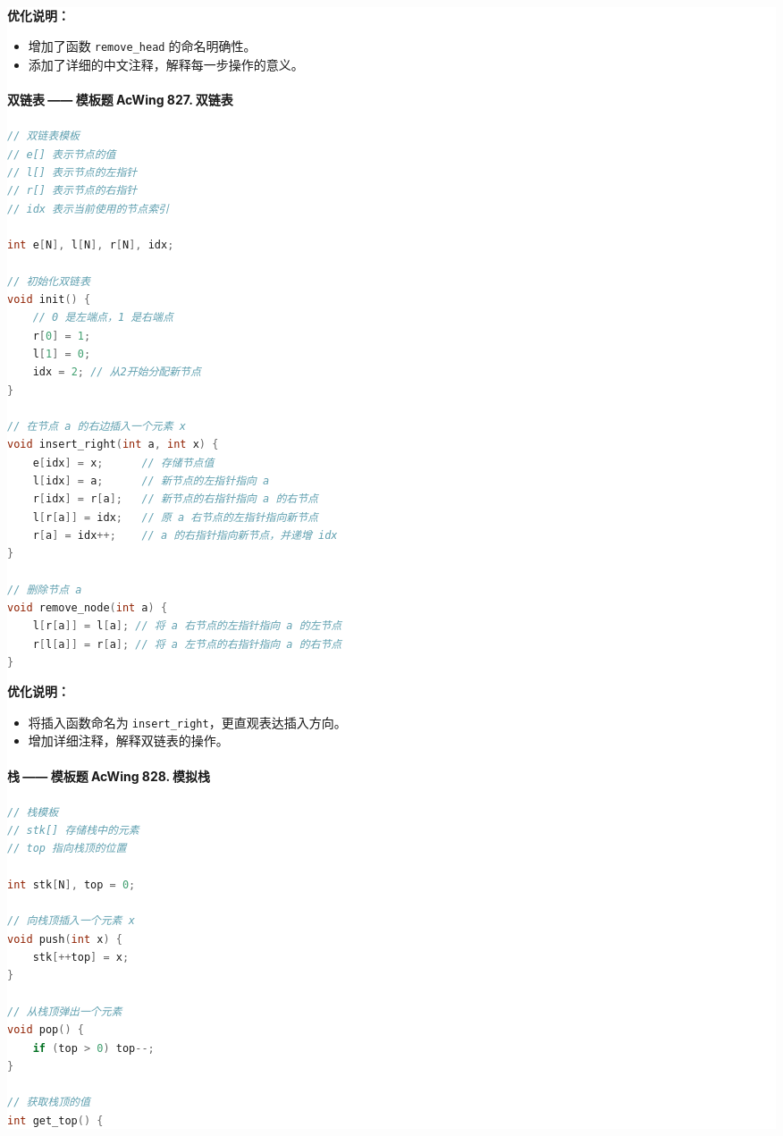 **优化说明：**

- 增加了函数 `remove_head` 的命名明确性。
- 添加了详细的中文注释，解释每一步操作的意义。

#### 双链表 —— 模板题 AcWing 827. 双链表

```cpp
// 双链表模板
// e[] 表示节点的值
// l[] 表示节点的左指针
// r[] 表示节点的右指针
// idx 表示当前使用的节点索引

int e[N], l[N], r[N], idx;

// 初始化双链表
void init() {
    // 0 是左端点，1 是右端点
    r[0] = 1;
    l[1] = 0;
    idx = 2; // 从2开始分配新节点
}

// 在节点 a 的右边插入一个元素 x
void insert_right(int a, int x) {
    e[idx] = x;      // 存储节点值
    l[idx] = a;      // 新节点的左指针指向 a
    r[idx] = r[a];   // 新节点的右指针指向 a 的右节点
    l[r[a]] = idx;   // 原 a 右节点的左指针指向新节点
    r[a] = idx++;    // a 的右指针指向新节点，并递增 idx
}

// 删除节点 a
void remove_node(int a) {
    l[r[a]] = l[a]; // 将 a 右节点的左指针指向 a 的左节点
    r[l[a]] = r[a]; // 将 a 左节点的右指针指向 a 的右节点
}
```

**优化说明：**

- 将插入函数命名为 `insert_right`，更直观表达插入方向。
- 增加详细注释，解释双链表的操作。

#### 栈 —— 模板题 AcWing 828. 模拟栈

```cpp
// 栈模板
// stk[] 存储栈中的元素
// top 指向栈顶的位置

int stk[N], top = 0;

// 向栈顶插入一个元素 x
void push(int x) {
    stk[++top] = x;
}

// 从栈顶弹出一个元素
void pop() {
    if (top > 0) top--;
}

// 获取栈顶的值
int get_top() {
```